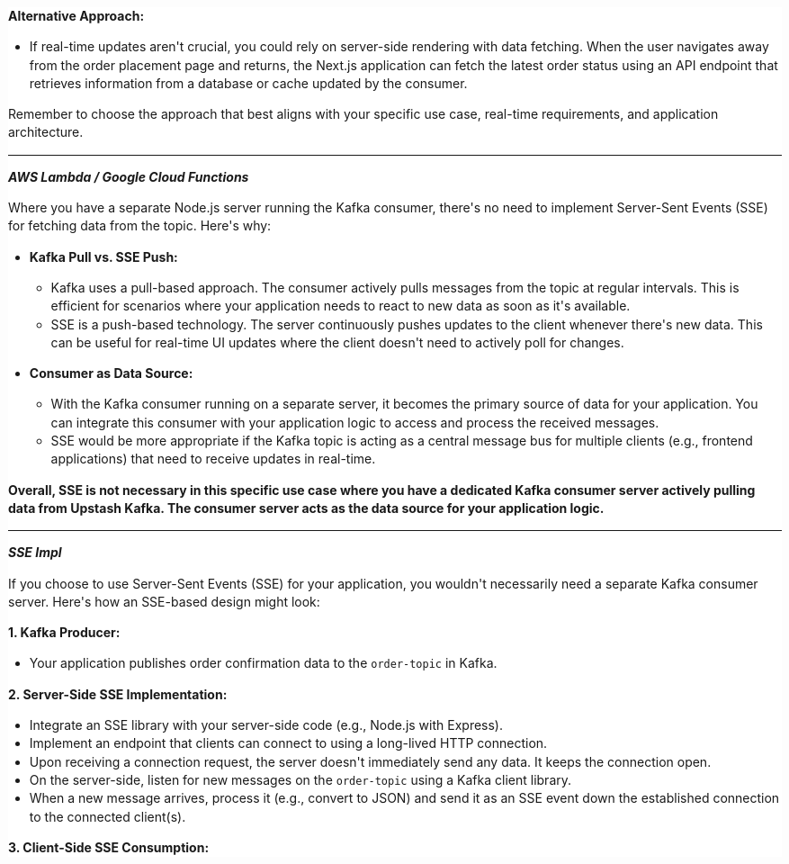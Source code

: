 **Alternative Approach:**

- If real-time updates aren't crucial, you could rely on server-side rendering with data fetching. When the user navigates away from the order placement page and returns, the Next.js application can fetch the latest order status using an API endpoint that retrieves information from a database or cache updated by the consumer.

Remember to choose the approach that best aligns with your specific use case, real-time requirements, and application architecture.

-----------------------------------------------------------------------------------------------------------------

***AWS Lambda / Google Cloud Functions***

Where you have a separate Node.js server running the Kafka consumer, there's no need to implement Server-Sent Events (SSE) for fetching data from the topic. Here's why:

- **Kafka Pull vs. SSE Push:**
    - Kafka uses a pull-based approach. The consumer actively pulls messages from the topic at regular intervals. This is efficient for scenarios where your application needs to react to new data as soon  as it's available.
    - SSE is a push-based technology. The server continuously pushes updates to the client whenever there's new data. This can be useful for real-time UI updates where the client doesn't need to actively poll for changes.

- **Consumer as Data Source:**
    - With the Kafka consumer running on a separate server, it becomes the primary source of data for your application. You can integrate this consumer with your application logic to access and process the received messages.
    - SSE would be more appropriate if the Kafka topic is acting as a central message bus for multiple clients (e.g., frontend applications) that need to receive updates in real-time.

**Overall, SSE is not necessary in this specific use case where you have a dedicated Kafka consumer server actively pulling data from Upstash Kafka.  The consumer server acts as the data source for your application logic.**

-----------------------------------------------------------------------------------------------------------------

***SSE Impl***

If you choose to use Server-Sent Events (SSE) for your application, you wouldn't necessarily need a separate Kafka consumer server. Here's how an SSE-based design might look:

**1. Kafka Producer:**

- Your application publishes order confirmation data to the `order-topic` in Kafka.

**2. Server-Side SSE Implementation:**

- Integrate an SSE library with your server-side code (e.g., Node.js with Express).
- Implement an endpoint that clients can connect to using a long-lived HTTP connection.
- Upon receiving a connection request, the server doesn't immediately send any data. It keeps the connection open.
- On the server-side, listen for new messages on the `order-topic` using a Kafka client library.
- When a new message arrives, process it (e.g., convert to JSON) and send it as an SSE event down the established connection to the connected client(s).

**3. Client-Side SSE Consumption:**
